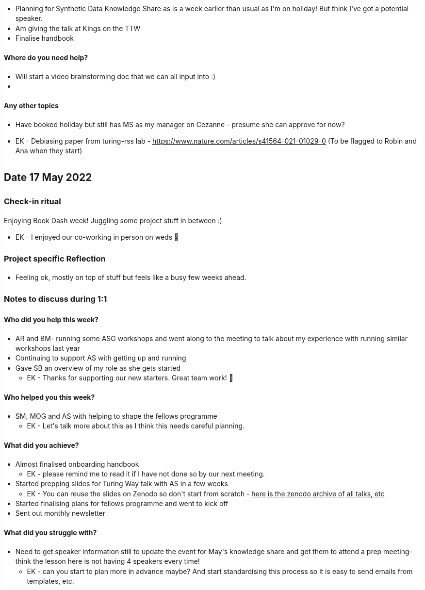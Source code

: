 - Planning for Synthetic Data Knowledge Share as is a week earlier than usual as I'm on holiday! But think I've got a potential speaker.
- Am giving the talk at Kings on the TTW
- Finalise handbook

#### Where do you need help?
- Will start a video brainstorming doc that we can all input into :)
- 
#### Any other topics
- Have booked holiday but still has MS as my manager on Cezanne - presume she can approve for now?

* EK - Debiasing paper from turing-rss lab - https://www.nature.com/articles/s41564-021-01029-0 (To be flagged to Robin and Ana when they start)

## Date 17 May 2022

### Check-in ritual

Enjoying Book Dash week! Juggling some project stuff in between :)
  * EK - I enjoyed our co-working in person on weds 🙌

### Project specific Reflection

- Feeling ok, mostly on top of stuff but feels like a busy few weeks ahead.

### Notes to discuss during 1:1

#### Who did you help this week?

- AR and BM- running some ASG workshops and went along to the meeting to talk about my experience with running similar workshops last year
- Continuing to support AS with getting up and running
- Gave SB an overview of my role as she gets started 
  - EK - Thanks for supporting our new starters. Great team work! 🌟

#### Who helped you this week?

- SM, MOG and AS with helping to shape the fellows programme
  - EK - Let's talk more about this as I think this needs careful planning.   

#### What did you achieve?

- Almost finalised onboarding handbook
  - EK - please remind me to read it if I have not done so by our next meeting. 
- Started prepping slides for Turing Way talk with AS in a few weeks
  - EK - You can reuse the slides on Zenodo so don't start from scratch - [here is the zenodo archive of all talks, etc](https://zenodo.org/search?page=1&size=20&q=turing%20way%202022&sort=bestmatch) 
- Started finalising plans for fellows programme and went to kick off
- Sent out monthly newsletter

#### What did you struggle with?
- Need to get speaker information still to update the event for May's knowledge share and get them to attend a prep meeting- think the lesson here is not having 4 speakers every time!
  - EK - can you start to plan more in advance maybe? And start standardising this process so it is easy to send emails from templates, etc.  
